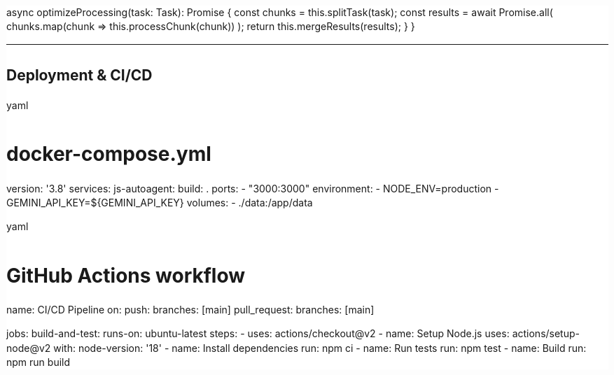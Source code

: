   async optimizeProcessing(task: Task): Promise<void> {
    const chunks = this.splitTask(task);
    const results = await Promise.all(
      chunks.map(chunk => this.processChunk(chunk))
    );
    return this.mergeResults(results);
  }
}


---

## Deployment & CI/CD

yaml
# docker-compose.yml
version: '3.8'
services:
  js-autoagent:
    build: .
    ports:
      - "3000:3000"
    environment:
      - NODE_ENV=production
      - GEMINI_API_KEY=${GEMINI_API_KEY}
    volumes:
      - ./data:/app/data


yaml
# GitHub Actions workflow
name: CI/CD Pipeline
on:
  push:
    branches: [main]
  pull_request:
    branches: [main]

jobs:
  build-and-test:
    runs-on: ubuntu-latest
    steps:
      - uses: actions/checkout@v2
      - name: Setup Node.js
        uses: actions/setup-node@v2
        with:
          node-version: '18'
      - name: Install dependencies
        run: npm ci
      - name: Run tests
        run: npm test
      - name: Build
        run: npm run build

